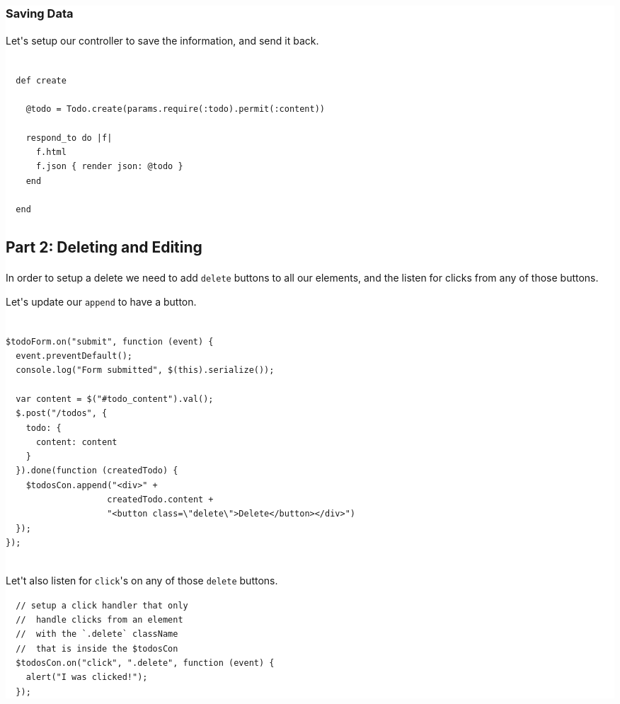 
### Saving Data

Let's setup our controller to save the information, and send it back.

```

  def create

    @todo = Todo.create(params.require(:todo).permit(:content))

    respond_to do |f| 
      f.html
      f.json { render json: @todo }
    end

  end

```

## Part 2: Deleting and Editing

In order to setup a delete we need to add `delete` buttons to all our elements, and the listen for clicks from any of those buttons.


Let's update our `append` to have a button.

```

$todoForm.on("submit", function (event) { 
  event.preventDefault();
  console.log("Form submitted", $(this).serialize());

  var content = $("#todo_content").val();
  $.post("/todos", {
    todo: {
      content: content
    }
  }).done(function (createdTodo) {
    $todosCon.append("<div>" + 
                    createdTodo.content + 
                    "<button class=\"delete\">Delete</button></div>")
  });
});


```

Let't also listen for `click`'s on any of those `delete` buttons.


```
  // setup a click handler that only
  //  handle clicks from an element
  //  with the `.delete` className
  //  that is inside the $todosCon
  $todosCon.on("click", ".delete", function (event) {
    alert("I was clicked!");
  });

```
